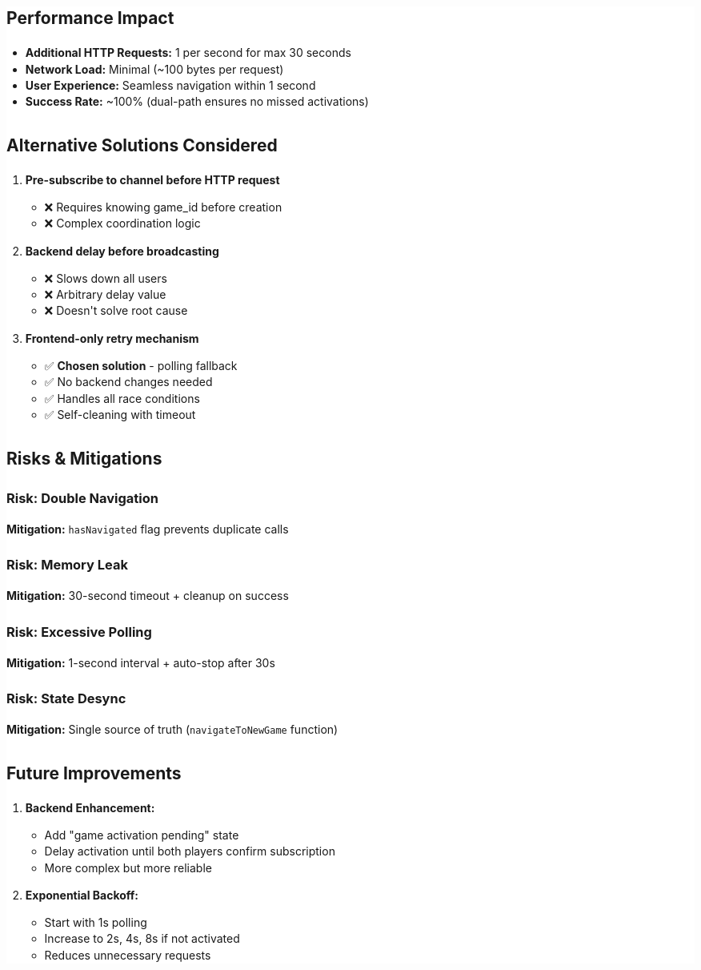 ## Performance Impact

- **Additional HTTP Requests:** 1 per second for max 30 seconds
- **Network Load:** Minimal (~100 bytes per request)
- **User Experience:** Seamless navigation within 1 second
- **Success Rate:** ~100% (dual-path ensures no missed activations)

## Alternative Solutions Considered

1. **Pre-subscribe to channel before HTTP request**
   - ❌ Requires knowing game_id before creation
   - ❌ Complex coordination logic

2. **Backend delay before broadcasting**
   - ❌ Slows down all users
   - ❌ Arbitrary delay value
   - ❌ Doesn't solve root cause

3. **Frontend-only retry mechanism**
   - ✅ **Chosen solution** - polling fallback
   - ✅ No backend changes needed
   - ✅ Handles all race conditions
   - ✅ Self-cleaning with timeout

## Risks & Mitigations

### Risk: Double Navigation
**Mitigation:** `hasNavigated` flag prevents duplicate calls

### Risk: Memory Leak
**Mitigation:** 30-second timeout + cleanup on success

### Risk: Excessive Polling
**Mitigation:** 1-second interval + auto-stop after 30s

### Risk: State Desync
**Mitigation:** Single source of truth (`navigateToNewGame` function)

## Future Improvements

1. **Backend Enhancement:**
   - Add "game activation pending" state
   - Delay activation until both players confirm subscription
   - More complex but more reliable

2. **Exponential Backoff:**
   - Start with 1s polling
   - Increase to 2s, 4s, 8s if not activated
   - Reduces unnecessary requests
